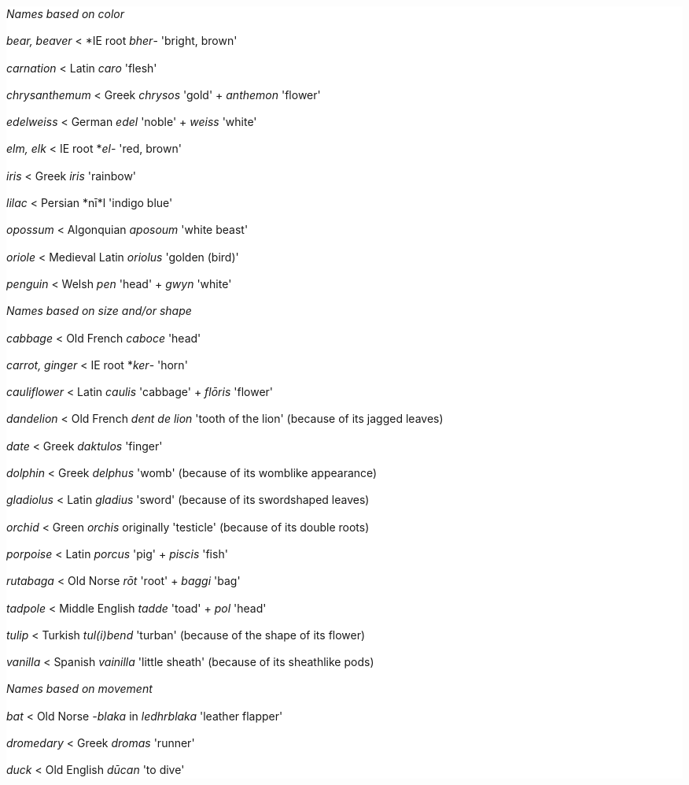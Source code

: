 *Names based on color*

*bear, beaver* &lt; *IE root *bher*- 'bright, brown'

*carnation* &lt; Latin *caro* 'flesh'

*chrysanthemum* &lt; Greek *chrysos* 'gold' + *anthemon*
'flower'

*edelweiss* &lt; German *edel* 'noble' + *weiss* 'white'

*elm, elk* &lt; IE root **el*- 'red, brown'

*iris* &lt; Greek *iris* 'rainbow'

*lilac* &lt; Persian *n&imacr;*l 'indigo blue'

*opossum* &lt; Algonquian *aposoum* 'white beast'

*oriole* &lt; Medieval Latin *oriolus* 'golden (bird)'

*penguin* &lt; Welsh *pen* 'head' + *gwyn* 'white'

*Names based on size and/or shape*

*cabbage* &lt; Old French *caboce* 'head'

*carrot, ginger* &lt; IE root **ker*- 'horn'

*cauliflower* &lt; Latin *caulis* 'cabbage' + *fl&omacr;ris* 'flower'

*dandelion* &lt; Old French *dent de lion* 'tooth of the lion'
(because of its jagged leaves)

*date* &lt; Greek *daktulos* 'finger'

*dolphin* &lt; Greek *delphus* 'womb' (because of its womblike
appearance)

*gladiolus* &lt; Latin *gladius* 'sword' (because of its swordshaped
leaves)

*orchid* &lt; Green *orchis* originally 'testicle' (because of its
double roots)

*porpoise* &lt; Latin *porcus* 'pig' + *piscis* 'fish'

*rutabaga* &lt; Old Norse *r&omacr;t* 'root' + *baggi* 'bag'

*tadpole* &lt; Middle English *tadde* 'toad' + *pol* 'head'

*tulip* &lt; Turkish *tul(i)bend* 'turban' (because of the shape of
its flower)

*vanilla* &lt; Spanish *vainilla* 'little sheath' (because of its
sheathlike pods)

*Names based on movement*

*bat* &lt; Old Norse *-blaka* in *ledhrblaka* 'leather flapper'

*dromedary* &lt; Greek *dromas* 'runner'

*duck* &lt; Old English *d&umacr;can* 'to dive'
